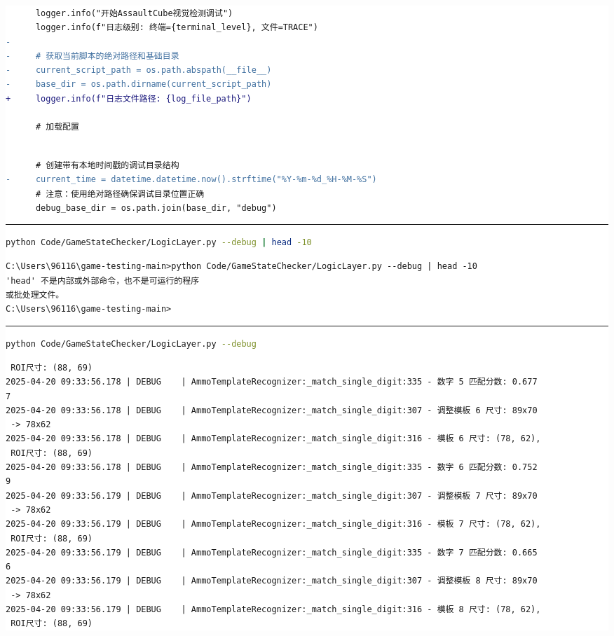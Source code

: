```diff
      logger.info("开始AssaultCube视觉检测调试")
      logger.info(f"日志级别: 终端={terminal_level}, 文件=TRACE")
-     
-     # 获取当前脚本的绝对路径和基础目录
-     current_script_path = os.path.abspath(__file__)
-     base_dir = os.path.dirname(current_script_path)
+     logger.info(f"日志文件路径: {log_file_path}")
      
      # 加载配置
```

```diff
      
      # 创建带有本地时间戳的调试目录结构
-     current_time = datetime.datetime.now().strftime("%Y-%m-%d_%H-%M-%S")
      # 注意：使用绝对路径确保调试目录位置正确
      debug_base_dir = os.path.join(base_dir, "debug")
```

---

```bash
python Code/GameStateChecker/LogicLayer.py --debug | head -10
```

```
C:\Users\96116\game-testing-main>python Code/GameStateChecker/LogicLayer.py --debug | head -10
'head' 不是内部或外部命令，也不是可运行的程序
或批处理文件。
C:\Users\96116\game-testing-main>
```

---

```bash
python Code/GameStateChecker/LogicLayer.py --debug
```

```
 ROI尺寸: (88, 69)
2025-04-20 09:33:56.178 | DEBUG    | AmmoTemplateRecognizer:_match_single_digit:335 - 数字 5 匹配分数: 0.677
7
2025-04-20 09:33:56.178 | DEBUG    | AmmoTemplateRecognizer:_match_single_digit:307 - 调整模板 6 尺寸: 89x70
 -> 78x62
2025-04-20 09:33:56.178 | DEBUG    | AmmoTemplateRecognizer:_match_single_digit:316 - 模板 6 尺寸: (78, 62),
 ROI尺寸: (88, 69)
2025-04-20 09:33:56.178 | DEBUG    | AmmoTemplateRecognizer:_match_single_digit:335 - 数字 6 匹配分数: 0.752
9
2025-04-20 09:33:56.179 | DEBUG    | AmmoTemplateRecognizer:_match_single_digit:307 - 调整模板 7 尺寸: 89x70
 -> 78x62
2025-04-20 09:33:56.179 | DEBUG    | AmmoTemplateRecognizer:_match_single_digit:316 - 模板 7 尺寸: (78, 62),
 ROI尺寸: (88, 69)
2025-04-20 09:33:56.179 | DEBUG    | AmmoTemplateRecognizer:_match_single_digit:335 - 数字 7 匹配分数: 0.665
6
2025-04-20 09:33:56.179 | DEBUG    | AmmoTemplateRecognizer:_match_single_digit:307 - 调整模板 8 尺寸: 89x70
 -> 78x62
2025-04-20 09:33:56.179 | DEBUG    | AmmoTemplateRecognizer:_match_single_digit:316 - 模板 8 尺寸: (78, 62),
 ROI尺寸: (88, 69)
```